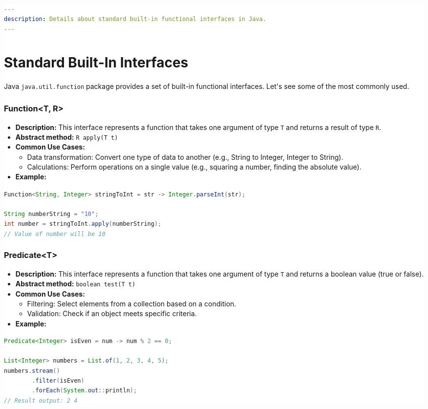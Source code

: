 ```yaml
---
description: Details about standard built-in functional interfaces in Java.
---
```


# Standard Built-In Interfaces

Java `java.util.function` package provides a set of built-in functional interfaces. Let's see some of the most commonly used.

### **Function\<T, R>**

* **Description:** This interface represents a function that takes one argument of type `T` and returns a result of type `R`.
* **Abstract method:** `R apply(T t)`
* **Common Use Cases:**
  * Data transformation: Convert one type of data to another (e.g., String to Integer, Integer to String).
  * Calculations: Perform operations on a single value (e.g., squaring a number, finding the absolute value).
* **Example:**

```java
Function<String, Integer> stringToInt = str -> Integer.parseInt(str);

String numberString = "10";
int number = stringToInt.apply(numberString); 
// Value of number will be 10
```



### **Predicate\<T>**

* **Description:** This interface represents a function that takes one argument of type `T` and returns a boolean value (true or false).
* **Abstract method:** `boolean test(T t)`
* **Common Use Cases:**
  * Filtering: Select elements from a collection based on a condition.
  * Validation: Check if an object meets specific criteria.
* **Example:**

```java
Predicate<Integer> isEven = num -> num % 2 == 0;

List<Integer> numbers = List.of(1, 2, 3, 4, 5);
numbers.stream()
        .filter(isEven)
        .forEach(System.out::println);
// Result output: 2 4
```

